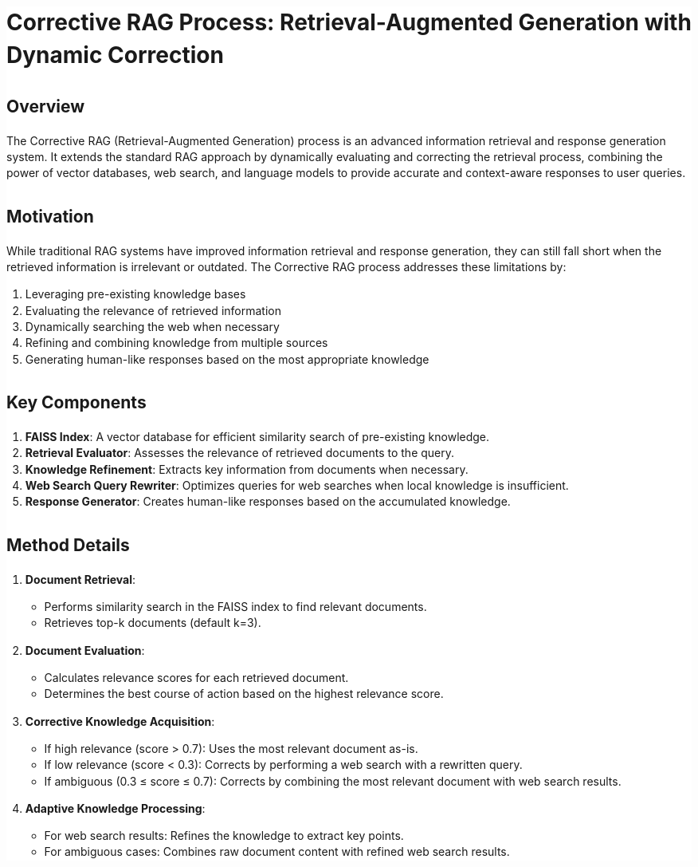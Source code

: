 # Corrective RAG Process: Retrieval-Augmented Generation with Dynamic Correction

## Overview

The Corrective RAG (Retrieval-Augmented Generation) process is an advanced information retrieval and response generation system. It extends the standard RAG approach by dynamically evaluating and correcting the retrieval process, combining the power of vector databases, web search, and language models to provide accurate and context-aware responses to user queries.

## Motivation

While traditional RAG systems have improved information retrieval and response generation, they can still fall short when the retrieved information is irrelevant or outdated. The Corrective RAG process addresses these limitations by:

1. Leveraging pre-existing knowledge bases
2. Evaluating the relevance of retrieved information
3. Dynamically searching the web when necessary
4. Refining and combining knowledge from multiple sources
5. Generating human-like responses based on the most appropriate knowledge

## Key Components

1. **FAISS Index**: A vector database for efficient similarity search of pre-existing knowledge.
2. **Retrieval Evaluator**: Assesses the relevance of retrieved documents to the query.
3. **Knowledge Refinement**: Extracts key information from documents when necessary.
4. **Web Search Query Rewriter**: Optimizes queries for web searches when local knowledge is insufficient.
5. **Response Generator**: Creates human-like responses based on the accumulated knowledge.

## Method Details

1. **Document Retrieval**: 
   - Performs similarity search in the FAISS index to find relevant documents.
   - Retrieves top-k documents (default k=3).

2. **Document Evaluation**:
   - Calculates relevance scores for each retrieved document.
   - Determines the best course of action based on the highest relevance score.

3. **Corrective Knowledge Acquisition**:
   - If high relevance (score > 0.7): Uses the most relevant document as-is.
   - If low relevance (score < 0.3): Corrects by performing a web search with a rewritten query.
   - If ambiguous (0.3 ≤ score ≤ 0.7): Corrects by combining the most relevant document with web search results.

4. **Adaptive Knowledge Processing**:
   - For web search results: Refines the knowledge to extract key points.
   - For ambiguous cases: Combines raw document content with refined web search results.
